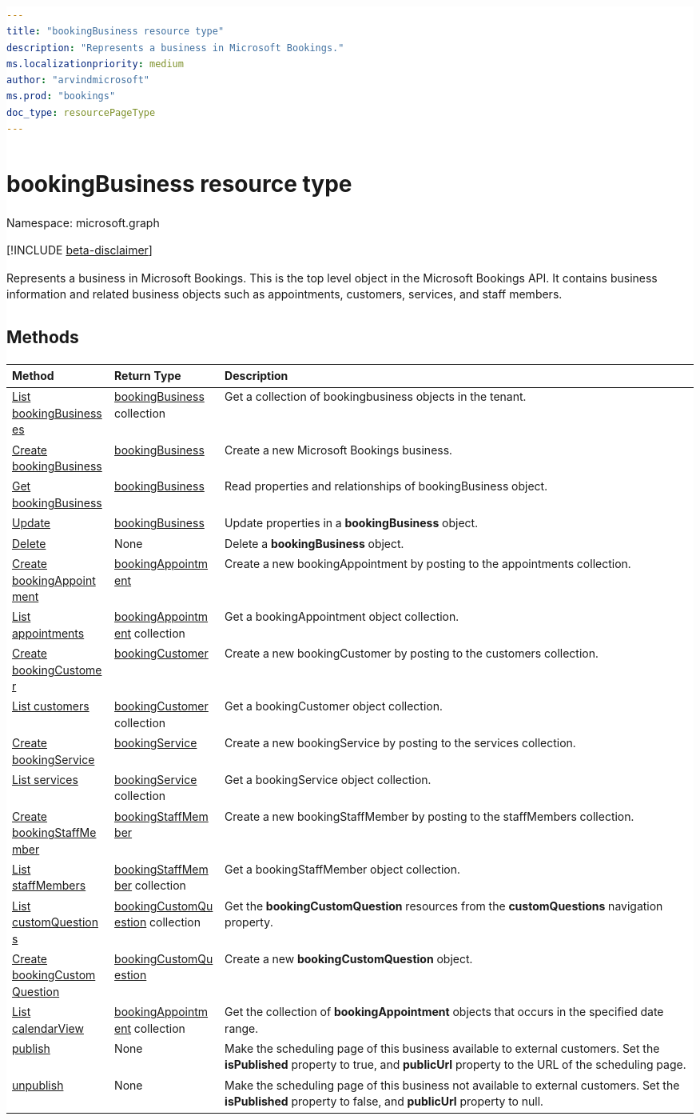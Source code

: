 ```yaml
---
title: "bookingBusiness resource type"
description: "Represents a business in Microsoft Bookings."
ms.localizationpriority: medium
author: "arvindmicrosoft"
ms.prod: "bookings"
doc_type: resourcePageType
---
```


# bookingBusiness resource type

Namespace: microsoft.graph

 [!INCLUDE [beta-disclaimer](../../includes/beta-disclaimer.md)]
 
Represents a business in Microsoft Bookings. This is the top level object in the Microsoft Bookings API. It contains business information and related business objects such as appointments, customers, services, and staff members.

## Methods

| Method		   | Return Type	|Description|
|:---------------|:--------|:----------|
|[List bookingBusinesses](../api/bookingbusiness-list.md) | [bookingBusiness](bookingbusiness.md) collection |Get a collection of bookingbusiness objects in the tenant. |
|[Create bookingBusiness](../api/bookingbusiness-post-bookingbusinesses.md) | [bookingBusiness](bookingbusiness.md) | Create a new Microsoft Bookings business. |
|[Get bookingBusiness](../api/bookingbusiness-get.md) | [bookingBusiness](bookingbusiness.md) |Read properties and relationships of bookingBusiness object.|
|[Update](../api/bookingbusiness-update.md) | [bookingBusiness](bookingbusiness.md)	|Update properties in a **bookingBusiness** object. |
|[Delete](../api/bookingbusiness-delete.md) | None |Delete a **bookingBusiness** object. |
|[Create bookingAppointment](../api/bookingbusiness-post-appointments.md) |[bookingAppointment](bookingappointment.md)| Create a new bookingAppointment by posting to the appointments collection.|
|[List appointments](../api/bookingbusiness-list-appointments.md) |[bookingAppointment](bookingappointment.md) collection| Get a bookingAppointment object collection.|
|[Create bookingCustomer](../api/bookingbusiness-post-customers.md) |[bookingCustomer](bookingcustomer.md)| Create a new bookingCustomer by posting to the customers collection.|
|[List customers](../api/bookingbusiness-list-customers.md) |[bookingCustomer](bookingcustomer.md) collection| Get a bookingCustomer object collection.|
|[Create bookingService](../api/bookingbusiness-post-services.md) |[bookingService](bookingservice.md)| Create a new bookingService by posting to the services collection.|
|[List services](../api/bookingbusiness-list-services.md) |[bookingService](bookingservice.md) collection| Get a bookingService object collection.|
|[Create bookingStaffMember](../api/bookingbusiness-post-staffmembers.md) |[bookingStaffMember](bookingstaffmember.md)| Create a new bookingStaffMember by posting to the staffMembers collection.|
|[List staffMembers](../api/bookingbusiness-list-staffmembers.md) |[bookingStaffMember](bookingstaffmember.md) collection| Get a bookingStaffMember object collection.|
|[List customQuestions](../api/bookingbusiness-list-customquestions.md)|[bookingCustomQuestion](../resources/bookingcustomquestion.md) collection|Get the **bookingCustomQuestion** resources from the **customQuestions** navigation property.|
|[Create bookingCustomQuestion](../api/bookingbusiness-post-customquestions.md)|[bookingCustomQuestion](../resources/bookingcustomquestion.md)|Create a new **bookingCustomQuestion** object.|
|[List calendarView](../api/bookingbusiness-list-calendarview.md)|[bookingAppointment](bookingappointment.md) collection|Get the collection of **bookingAppointment** objects that occurs in the specified date range.|
|[publish](../api/bookingbusiness-publish.md)|None|Make the scheduling page of this business available to external customers. Set the **isPublished** property to true, and **publicUrl** property to the URL of the scheduling page.|
|[unpublish](../api/bookingbusiness-unpublish.md)|None| Make the scheduling page of this business not available to external customers. Set the **isPublished** property to false, and **publicUrl** property to null.|
